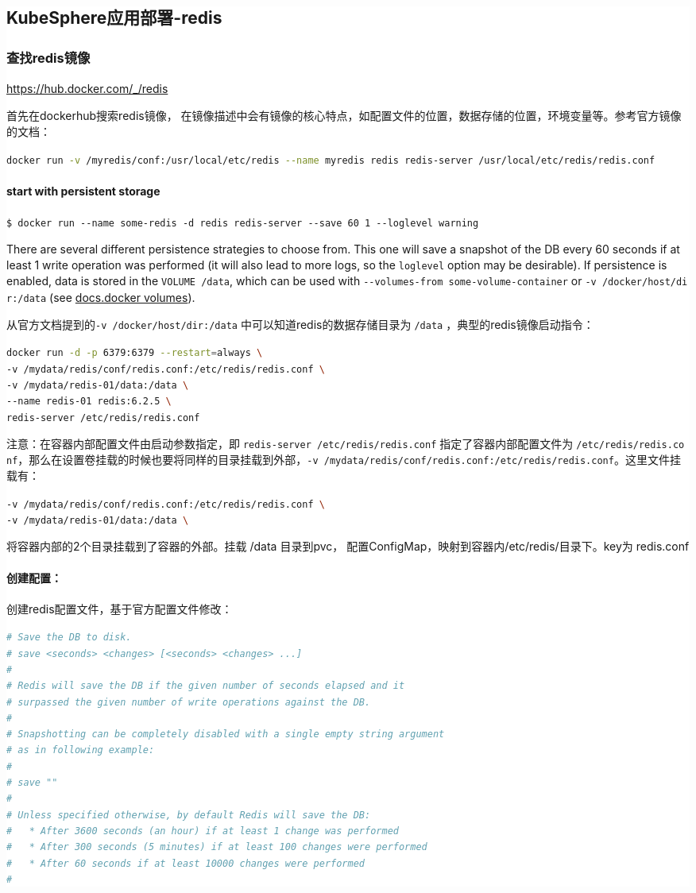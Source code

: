 ## KubeSphere应用部署-redis



### 查找redis镜像

https://hub.docker.com/_/redis

首先在dockerhub搜索redis镜像， 在镜像描述中会有镜像的核心特点，如配置文件的位置，数据存储的位置，环境变量等。参考官方镜像的文档：

```bash
docker run -v /myredis/conf:/usr/local/etc/redis --name myredis redis redis-server /usr/local/etc/redis/redis.conf
```

#### start with persistent storage

```console
$ docker run --name some-redis -d redis redis-server --save 60 1 --loglevel warning
```

There are several different persistence strategies to choose from. This one will save a snapshot of the DB every 60 seconds if at least 1 write operation was performed (it will also lead to more logs, so the `loglevel` option may be desirable). If persistence is enabled, data is stored in the `VOLUME /data`, which can be used with `--volumes-from some-volume-container` or `-v /docker/host/dir:/data` (see [docs.docker volumes](https://docs.docker.com/engine/tutorials/dockervolumes/)).



从官方文档提到的`-v /docker/host/dir:/data` 中可以知道redis的数据存储目录为 `/data` ，典型的redis镜像启动指令：

```bash
docker run -d -p 6379:6379 --restart=always \
-v /mydata/redis/conf/redis.conf:/etc/redis/redis.conf \
-v /mydata/redis-01/data:/data \
--name redis-01 redis:6.2.5 \
redis-server /etc/redis/redis.conf
```

注意：在容器内部配置文件由启动参数指定，即 `redis-server /etc/redis/redis.conf` 指定了容器内部配置文件为 `/etc/redis/redis.conf`，那么在设置卷挂载的时候也要将同样的目录挂载到外部，`-v /mydata/redis/conf/redis.conf:/etc/redis/redis.conf`。这里文件挂载有：

```bash
-v /mydata/redis/conf/redis.conf:/etc/redis/redis.conf \
-v /mydata/redis-01/data:/data \
```

将容器内部的2个目录挂载到了容器的外部。挂载 /data 目录到pvc， 配置ConfigMap，映射到容器内/etc/redis/目录下。key为 redis.conf



#### 创建配置：

创建redis配置文件，基于官方配置文件修改：

```bash
# Save the DB to disk.
# save <seconds> <changes> [<seconds> <changes> ...]
#
# Redis will save the DB if the given number of seconds elapsed and it
# surpassed the given number of write operations against the DB.
#
# Snapshotting can be completely disabled with a single empty string argument
# as in following example:
#
# save ""
#
# Unless specified otherwise, by default Redis will save the DB:
#   * After 3600 seconds (an hour) if at least 1 change was performed
#   * After 300 seconds (5 minutes) if at least 100 changes were performed
#   * After 60 seconds if at least 10000 changes were performed
#
```